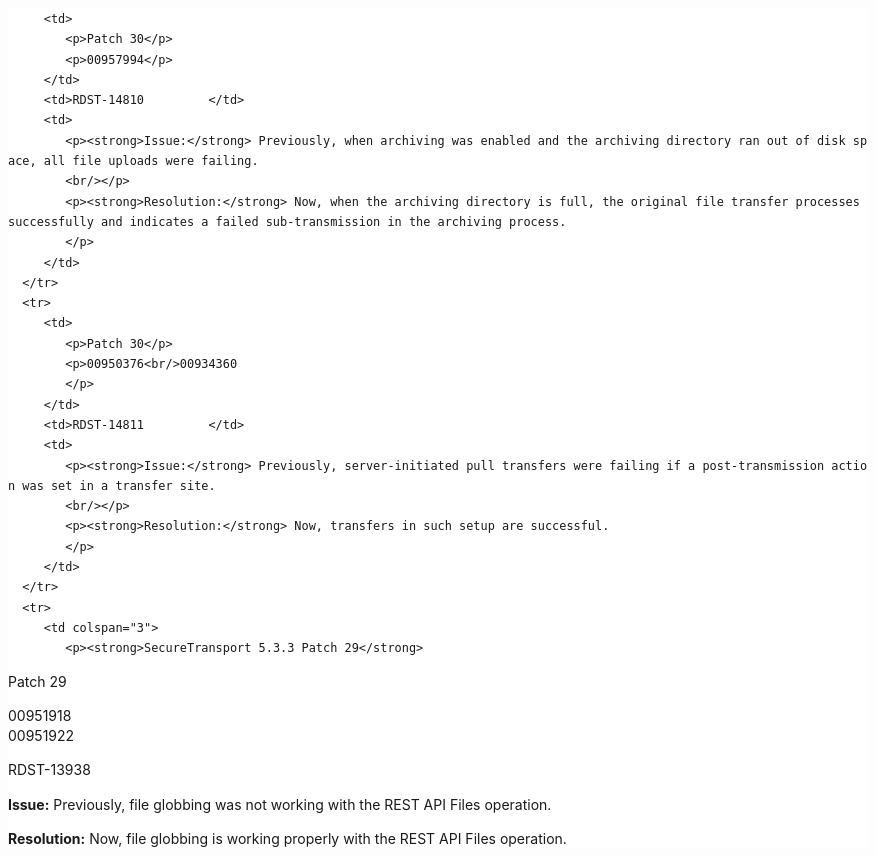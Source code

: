          <td>
            <p>Patch 30</p>
            <p>00957994</p>
         </td>
         <td>RDST-14810         </td>
         <td>
            <p><strong>Issue:</strong> Previously, when archiving was enabled and the archiving directory ran out of disk space, all file uploads were failing.
			<br/></p>
            <p><strong>Resolution:</strong> Now, when the archiving directory is full, the original file transfer processes successfully and indicates a failed sub-transmission in the archiving process.
			</p>
         </td>
      </tr>
      <tr>
         <td>
            <p>Patch 30</p>
            <p>00950376<br/>00934360
			</p>
         </td>
         <td>RDST-14811         </td>
         <td>
            <p><strong>Issue:</strong> Previously, server-initiated pull transfers were failing if a post-transmission action was set in a transfer site.
			<br/></p>
            <p><strong>Resolution:</strong> Now, transfers in such setup are successful.
			</p>
         </td>
      </tr>
      <tr>
         <td colspan="3">
            <p><strong>SecureTransport 5.3.3 Patch 29</strong>
</p>
         </td>
      </tr>
      <tr>
         <td>
            <p>Patch 29</p>
            <p>00951918<br/>00951922</p>
         </td>
         <td>RDST-13938         </td>
         <td>
            <p><strong>Issue:</strong> Previously, file globbing was not working with the REST API Files operation.<br/></p>
            <p><strong>Resolution:</strong> Now, file globbing is working properly with the REST API Files operation.</p>
         </td>
      </tr>
   </tbody>
</table>
